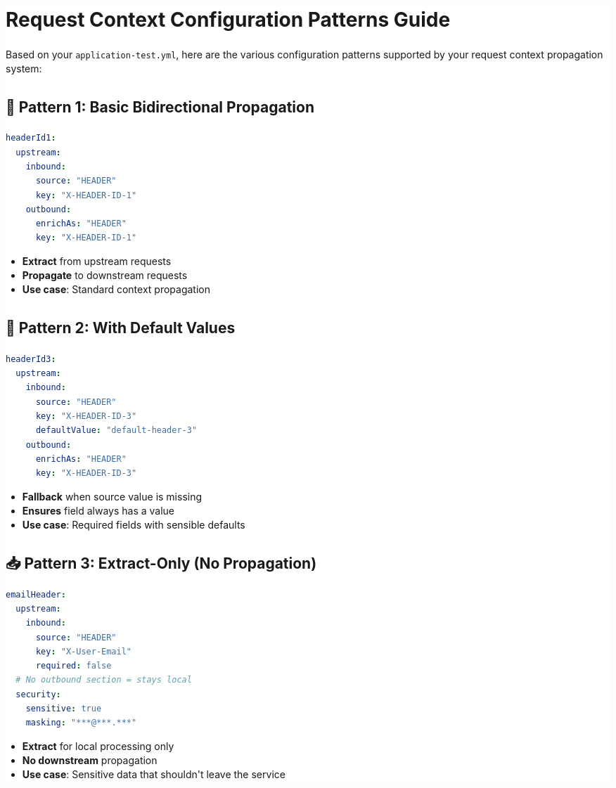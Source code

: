 # Request Context Configuration Patterns Guide

Based on your `application-test.yml`, here are the various configuration patterns supported by your request context propagation system:

## 🔄 **Pattern 1: Basic Bidirectional Propagation**
```yaml
headerId1:
  upstream:
    inbound:
      source: "HEADER"
      key: "X-HEADER-ID-1"
    outbound:
      enrichAs: "HEADER"
      key: "X-HEADER-ID-1"
```
- **Extract** from upstream requests
- **Propagate** to downstream requests
- **Use case**: Standard context propagation

## 🎯 **Pattern 2: With Default Values**
```yaml
headerId3:
  upstream:
    inbound:
      source: "HEADER"
      key: "X-HEADER-ID-3"
      defaultValue: "default-header-3"
    outbound:
      enrichAs: "HEADER"
      key: "X-HEADER-ID-3"
```
- **Fallback** when source value is missing
- **Ensures** field always has a value
- **Use case**: Required fields with sensible defaults

## 📥 **Pattern 3: Extract-Only (No Propagation)**
```yaml
emailHeader:
  upstream:
    inbound:
      source: "HEADER"
      key: "X-User-Email"
      required: false
  # No outbound section = stays local
  security:
    sensitive: true
    masking: "***@***.***"
```
- **Extract** for local processing only
- **No downstream** propagation
- **Use case**: Sensitive data that shouldn't leave the service
